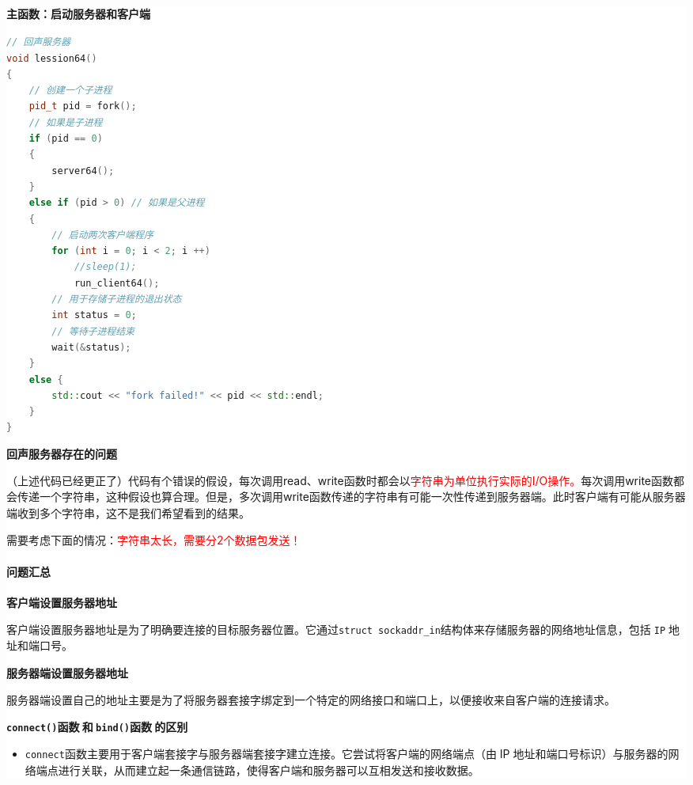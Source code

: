 **主函数：启动服务器和客户端**

```c++
// 回声服务器
void lession64()
{
    // 创建一个子进程
	pid_t pid = fork();
    // 如果是子进程
	if (pid == 0)
	{
		server64();
	} 
	else if (pid > 0) // 如果是父进程
	{
        // 启动两次客户端程序
		for (int i = 0; i < 2; i ++)
			//sleep(1);
			run_client64();
        // 用于存储子进程的退出状态
		int status = 0;
        // 等待子进程结束
		wait(&status);
	}
	else {
		std::cout << "fork failed!" << pid << std::endl;
	}
}
```

**回声服务器存在的问题**

（上述代码已经更正了）代码有个错误的假设，每次调用read、write函数时都会以<font color="FF0000">字符串为单位执行实际的I/O操作。</font>每次调用write函数都会传递一个字符串，这种假设也算合理。但是，多次调用write函数传递的字符串有可能一次性传递到服务器端。此时客户端有可能从服务器端收到多个字符串，这不是我们希望看到的结果。

需要考虑下面的情况：<font color="FF0000">字符串太长，需要分2个数据包发送！</font>







#### 问题汇总

**客户端设置服务器地址**

客户端设置服务器地址是为了明确要连接的目标服务器位置。它通过`struct sockaddr_in`结构体来存储服务器的网络地址信息，包括 `IP` 地址和端口号。

**服务器端设置服务器地址**

服务器端设置自己的地址主要是为了将服务器套接字绑定到一个特定的网络接口和端口上，以便接收来自客户端的连接请求。



**`connect()`函数  和  `bind()`函数   的区别**

- `connect`函数主要用于客户端套接字与服务器端套接字建立连接。它尝试将客户端的网络端点（由 IP 地址和端口号标识）与服务器的网络端点进行关联，从而建立起一条通信链路，使得客户端和服务器可以互相发送和接收数据。
